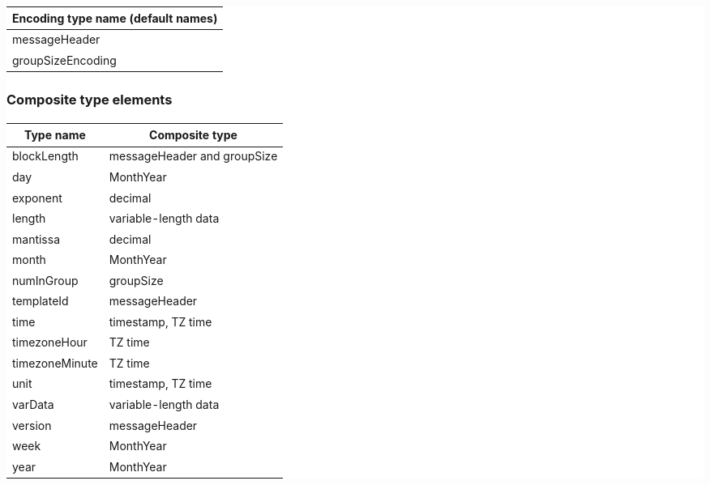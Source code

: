| Encoding type name (default names) |
|------------------------------------|
| messageHeader                      |
| groupSizeEncoding                  |

### Composite type elements

| Type name      | Composite type              |
|----------------|-----------------------------|
| blockLength    | messageHeader and groupSize |
| day            | MonthYear                   |
| exponent       | decimal                     |
| length         | variable-length data        |
| mantissa       | decimal                     |
| month          | MonthYear                   |
| numInGroup     | groupSize                   |
| templateId     | messageHeader               |
| time           | timestamp, TZ time          |
| timezoneHour   | TZ time                     |
| timezoneMinute | TZ time                     |
| unit           | timestamp, TZ time          |
| varData        | variable-length data        |
| version        | messageHeader               |
| week           | MonthYear                   |
| year           | MonthYear                   |
